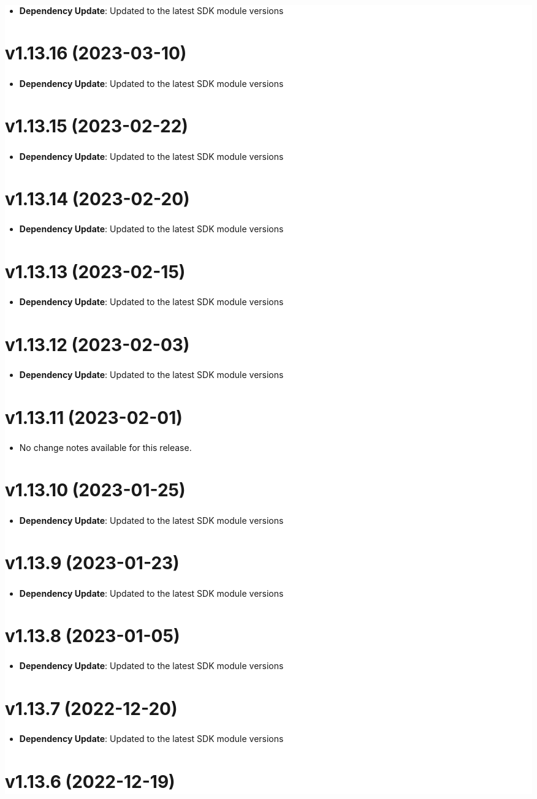 * **Dependency Update**: Updated to the latest SDK module versions

# v1.13.16 (2023-03-10)

* **Dependency Update**: Updated to the latest SDK module versions

# v1.13.15 (2023-02-22)

* **Dependency Update**: Updated to the latest SDK module versions

# v1.13.14 (2023-02-20)

* **Dependency Update**: Updated to the latest SDK module versions

# v1.13.13 (2023-02-15)

* **Dependency Update**: Updated to the latest SDK module versions

# v1.13.12 (2023-02-03)

* **Dependency Update**: Updated to the latest SDK module versions

# v1.13.11 (2023-02-01)

* No change notes available for this release.

# v1.13.10 (2023-01-25)

* **Dependency Update**: Updated to the latest SDK module versions

# v1.13.9 (2023-01-23)

* **Dependency Update**: Updated to the latest SDK module versions

# v1.13.8 (2023-01-05)

* **Dependency Update**: Updated to the latest SDK module versions

# v1.13.7 (2022-12-20)

* **Dependency Update**: Updated to the latest SDK module versions

# v1.13.6 (2022-12-19)
